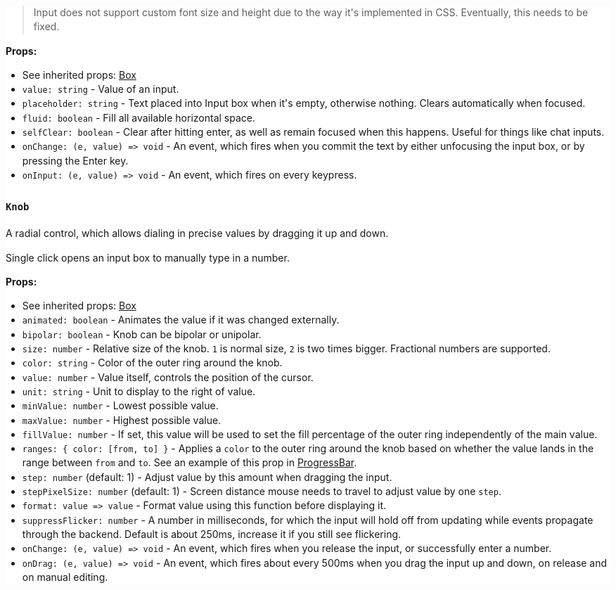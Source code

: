> Input does not support custom font size and height due to the way
> it's implemented in CSS. Eventually, this needs to be fixed.

**Props:**

- See inherited props: [Box](#box)
- `value: string` - Value of an input.
- `placeholder: string` - Text placed into Input box when it's empty,
otherwise nothing. Clears automatically when focused.
- `fluid: boolean` - Fill all available horizontal space.
- `selfClear: boolean` - Clear after hitting enter, as well as remain focused
when this happens. Useful for things like chat inputs.
- `onChange: (e, value) => void` - An event, which fires when you commit
the text by either unfocusing the input box, or by pressing the Enter key.
- `onInput: (e, value) => void` - An event, which fires on every keypress.

### `Knob`

A radial control, which allows dialing in precise values by dragging it
up and down.

Single click opens an input box to manually type in a number.

**Props:**

- See inherited props: [Box](#box)
- `animated: boolean` - Animates the value if it was changed externally.
- `bipolar: boolean` - Knob can be bipolar or unipolar.
- `size: number` - Relative size of the knob. `1` is normal size, `2` is two
times bigger. Fractional numbers are supported.
- `color: string` - Color of the outer ring around the knob.
- `value: number` - Value itself, controls the position of the cursor.
- `unit: string` - Unit to display to the right of value.
- `minValue: number` - Lowest possible value.
- `maxValue: number` - Highest possible value.
- `fillValue: number` - If set, this value will be used to set the fill
percentage of the outer ring independently of the main value.
- `ranges: { color: [from, to] }` - Applies a `color` to the outer ring around
the knob based on whether the value lands in the range between `from` and `to`.
See an example of this prop in [ProgressBar](#progressbar).
- `step: number` (default: 1) - Adjust value by this amount when
dragging the input.
- `stepPixelSize: number` (default: 1) - Screen distance mouse needs
to travel to adjust value by one `step`.
- `format: value => value` - Format value using this function before
displaying it.
- `suppressFlicker: number` - A number in milliseconds, for which the input
will hold off from updating while events propagate through the backend.
Default is about 250ms, increase it if you still see flickering.
- `onChange: (e, value) => void` - An event, which fires when you release
the input, or successfully enter a number.
- `onDrag: (e, value) => void` - An event, which fires about every 500ms
when you drag the input up and down, on release and on manual editing.
